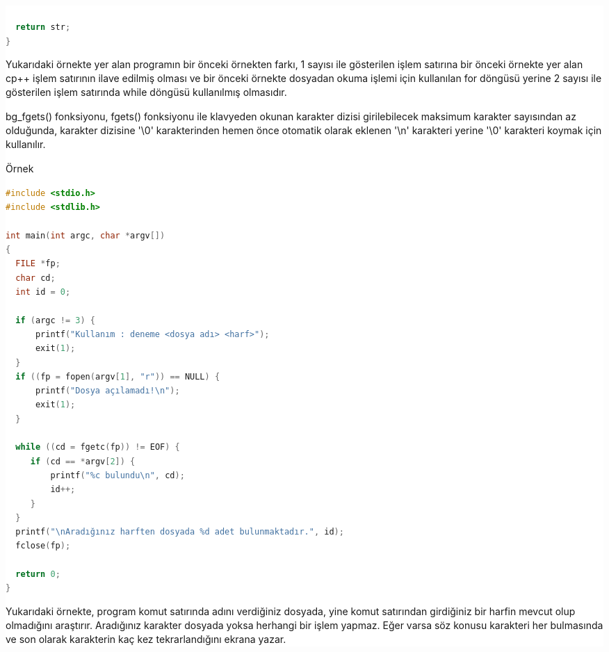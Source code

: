 ```c

  return str;
}


```

Yukarıdaki örnekte yer alan programın bir önceki örnekten farkı, 1 sayısı ile gösterilen işlem satırına bir önceki örnekte yer alan cp++ işlem satırının ilave edilmiş olması ve bir önceki örnekte dosyadan okuma işlemi için kullanılan for döngüsü yerine 2 sayısı ile gösterilen işlem satırında while döngüsü kullanılmış olmasıdır.

bg\_fgets() fonksiyonu, fgets() fonksiyonu ile klavyeden okunan karakter dizisi girilebilecek maksimum karakter sayısından az olduğunda, karakter dizisine '\0' karakterinden hemen önce otomatik olarak eklenen '\n' karakteri yerine '\0' karakteri koymak için kullanılır.

Örnek

```c
#include <stdio.h>
#include <stdlib.h>

int main(int argc, char *argv[])
{
  FILE *fp;
  char cd;
  int id = 0;

  if (argc != 3) {
      printf("Kullanım : deneme <dosya adı> <harf>");
      exit(1);
  }
  if ((fp = fopen(argv[1], "r")) == NULL) {
      printf("Dosya açılamadı!\n");
      exit(1);
  }

  while ((cd = fgetc(fp)) != EOF) {
     if (cd == *argv[2]) {
         printf("%c bulundu\n", cd);
         id++;
     }
  }
  printf("\nAradığınız harften dosyada %d adet bulunmaktadır.", id);
  fclose(fp);
  
  return 0;
}


```

Yukarıdaki örnekte, program komut satırında adını verdiğiniz dosyada, yine komut satırından girdiğiniz bir harfin mevcut olup olmadığını araştırır. Aradığınız karakter dosyada yoksa herhangi bir işlem yapmaz. Eğer varsa söz konusu karakteri her bulmasında ve son olarak karakterin kaç kez tekrarlandığını ekrana yazar.

